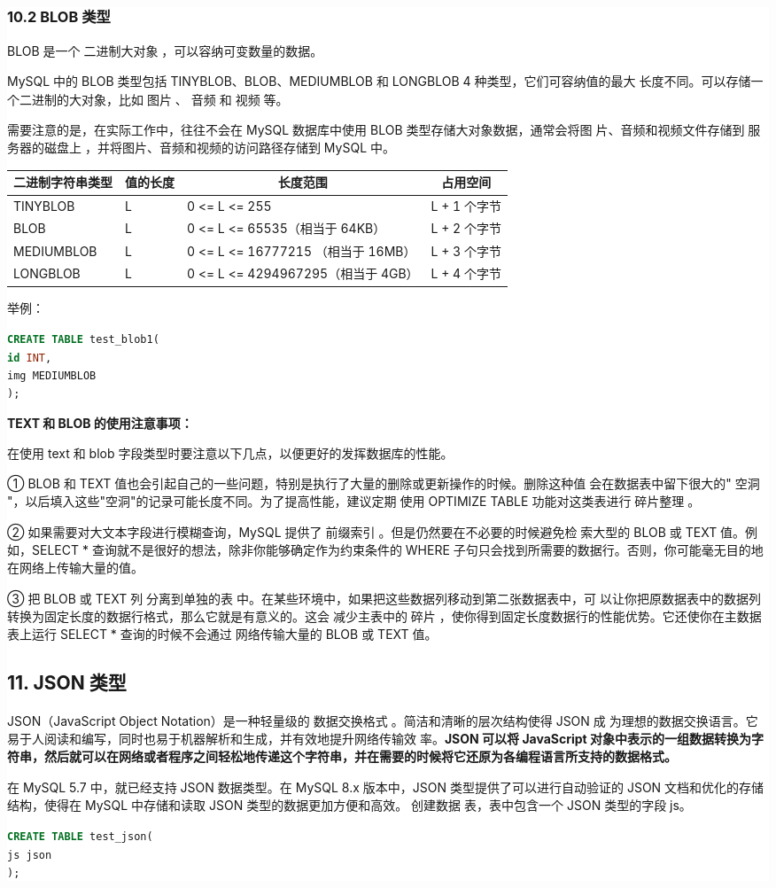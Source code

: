 ### 10.2 BLOB 类型

BLOB 是一个 二进制大对象 ，可以容纳可变数量的数据。

MySQL 中的 BLOB 类型包括 TINYBLOB、BLOB、MEDIUMBLOB 和 LONGBLOB 4 种类型，它们可容纳值的最大
长度不同。可以存储一个二进制的大对象，比如 图片 、 音频 和 视频 等。

需要注意的是，在实际工作中，往往不会在 MySQL 数据库中使用 BLOB 类型存储大对象数据，通常会将图
片、音频和视频文件存储到 服务器的磁盘上 ，并将图片、音频和视频的访问路径存储到 MySQL 中。

| 二进制字符串类型 | 值的长度 | 长度范围                           | 占用空间     |
| ---------------- | -------- | ---------------------------------- | ------------ |
| TINYBLOB         | L        | 0 <= L <= 255                      | L + 1 个字节 |
| BLOB             | L        | 0 <= L <= 65535（相当于 64KB）     | L + 2 个字节 |
| MEDIUMBLOB       | L        | 0 <= L <= 16777215 （相当于 16MB） | L + 3 个字节 |
| LONGBLOB         | L        | 0 <= L <= 4294967295（相当于 4GB） | L + 4 个字节 |

举例：

```sql
CREATE TABLE test_blob1(
id INT,
img MEDIUMBLOB
);
```

**TEXT 和 BLOB 的使用注意事项：**

在使用 text 和 blob 字段类型时要注意以下几点，以便更好的发挥数据库的性能。

① BLOB 和 TEXT 值也会引起自己的一些问题，特别是执行了大量的删除或更新操作的时候。删除这种值
会在数据表中留下很大的" 空洞 "，以后填入这些"空洞"的记录可能长度不同。为了提高性能，建议定期
使用 OPTIMIZE TABLE 功能对这类表进行 碎片整理 。

② 如果需要对大文本字段进行模糊查询，MySQL 提供了 前缀索引 。但是仍然要在不必要的时候避免检
索大型的 BLOB 或 TEXT 值。例如，SELECT \* 查询就不是很好的想法，除非你能够确定作为约束条件的
WHERE 子句只会找到所需要的数据行。否则，你可能毫无目的地在网络上传输大量的值。

③ 把 BLOB 或 TEXT 列 分离到单独的表 中。在某些环境中，如果把这些数据列移动到第二张数据表中，可
以让你把原数据表中的数据列转换为固定长度的数据行格式，那么它就是有意义的。这会 减少主表中的
碎片 ，使你得到固定长度数据行的性能优势。它还使你在主数据表上运行 SELECT \* 查询的时候不会通过
网络传输大量的 BLOB 或 TEXT 值。

## 11. JSON 类型

JSON（JavaScript Object Notation）是一种轻量级的 数据交换格式 。简洁和清晰的层次结构使得 JSON 成
为理想的数据交换语言。它易于人阅读和编写，同时也易于机器解析和生成，并有效地提升网络传输效
率。**JSON 可以将 JavaScript 对象中表示的一组数据转换为字符串，然后就可以在网络或者程序之间轻松地传递这个字符串，并在需要的时候将它还原为各编程语言所支持的数据格式。**

在 MySQL 5.7 中，就已经支持 JSON 数据类型。在 MySQL 8.x 版本中，JSON 类型提供了可以进行自动验证的
JSON 文档和优化的存储结构，使得在 MySQL 中存储和读取 JSON 类型的数据更加方便和高效。 创建数据
表，表中包含一个 JSON 类型的字段 js。

```sql
CREATE TABLE test_json(
js json
);
```
